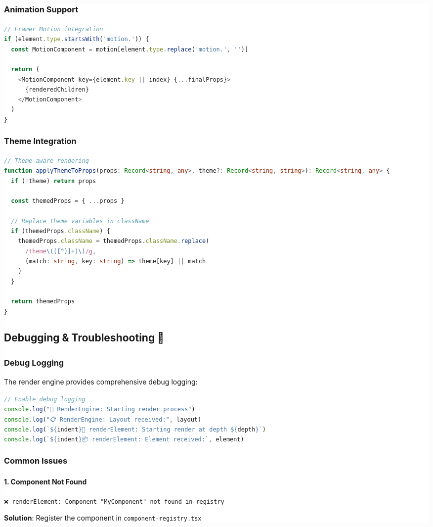 ### Animation Support
```typescript
// Framer Motion integration
if (element.type.startsWith('motion.')) {
  const MotionComponent = motion[element.type.replace('motion.', '')]
  
  return (
    <MotionComponent key={element.key || index} {...finalProps}>
      {renderedChildren}
    </MotionComponent>
  )
}
```

### Theme Integration
```typescript
// Theme-aware rendering
function applyThemeToProps(props: Record<string, any>, theme?: Record<string, string>): Record<string, any> {
  if (!theme) return props
  
  const themedProps = { ...props }
  
  // Replace theme variables in className
  if (themedProps.className) {
    themedProps.className = themedProps.className.replace(
      /theme\(([^)]+)\)/g,
      (match: string, key: string) => theme[key] || match
    )
  }
  
  return themedProps
}
```

## Debugging & Troubleshooting 🔧

### Debug Logging
The render engine provides comprehensive debug logging:

```typescript
// Enable debug logging
console.log("🚀 RenderEngine: Starting render process")
console.log("📋 RenderEngine: Layout received:", layout)
console.log(`${indent}🔄 renderElement: Starting render at depth ${depth}`)
console.log(`${indent}📦 renderElement: Element received:`, element)
```

### Common Issues

#### 1. Component Not Found
```
❌ renderElement: Component "MyComponent" not found in registry
```
**Solution**: Register the component in `component-registry.tsx`
